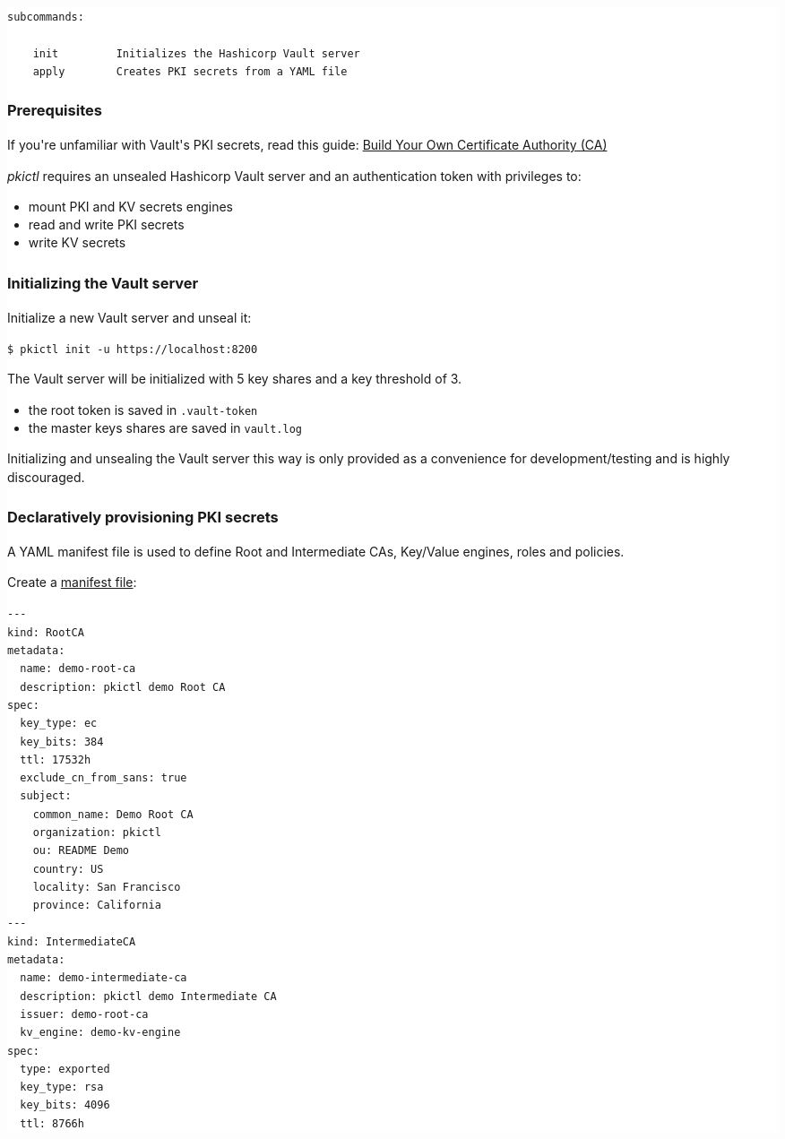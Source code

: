     subcommands:

        init         Initializes the Hashicorp Vault server
        apply        Creates PKI secrets from a YAML file


### Prerequisites

If you're unfamiliar with Vault's PKI secrets, read this guide: [Build Your Own Certificate Authority (CA)](https://learn.hashicorp.com/vault/secrets-management/sm-pki-engine)

_pkictl_ requires an unsealed Hashicorp Vault server and an authentication token with privileges to:
* mount PKI and KV secrets engines
* read and write PKI secrets
* write KV secrets


### Initializing the Vault server

Initialize a new Vault server and unseal it:

    $ pkictl init -u https://localhost:8200

The Vault server will be initialized with 5 key shares and a key threshold of 3.
* the root token is saved in `.vault-token`
* the master keys shares are saved in `vault.log`

Initializing and unsealing the Vault server this way is only provided as a convenience for development/testing and is highly discouraged.


### Declaratively provisioning PKI secrets

A YAML manifest file is used to define Root and Intermediate CAs, Key/Value engines, roles and policies.

Create a [manifest file](docs/examples/manifest.yaml):

    ---
    kind: RootCA
    metadata:
      name: demo-root-ca
      description: pkictl demo Root CA
    spec:
      key_type: ec
      key_bits: 384
      ttl: 17532h
      exclude_cn_from_sans: true
      subject:
        common_name: Demo Root CA
        organization: pkictl
        ou: README Demo
        country: US
        locality: San Francisco
        province: California
    ---
    kind: IntermediateCA
    metadata:
      name: demo-intermediate-ca
      description: pkictl demo Intermediate CA
      issuer: demo-root-ca
      kv_engine: demo-kv-engine
    spec:
      type: exported
      key_type: rsa
      key_bits: 4096
      ttl: 8766h